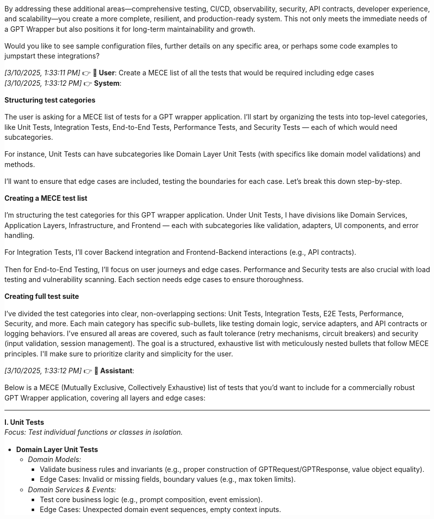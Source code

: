 By addressing these additional areas—comprehensive testing, CI/CD, observability, security, API contracts, developer experience, and scalability—you create a more complete, resilient, and production-ready system. This not only meets the immediate needs of a GPT Wrapper but also positions it for long-term maintainability and growth. 

Would you like to see sample configuration files, further details on any specific area, or perhaps some code examples to jumpstart these integrations?<br>

<i>[3/10/2025, 1:33:11 PM]</i> 👉 <b>👤 User</b>: Create a MECE list of all the tests that would be required including edge cases <br>
<i>[3/10/2025, 1:33:12 PM]</i> 👉 <b>System</b>: 

**Structuring test categories**

The user is asking for a MECE list of tests for a GPT wrapper application. I’ll start by organizing the tests into top-level categories, like Unit Tests, Integration Tests, End-to-End Tests, Performance Tests, and Security Tests — each of which would need subcategories.

For instance, Unit Tests can have subcategories like Domain Layer Unit Tests (with specifics like domain model validations) and methods. 

I’ll want to ensure that edge cases are included, testing the boundaries for each case. Let’s break this down step-by-step.

**Creating a MECE test list**

I’m structuring the test categories for this GPT wrapper application. Under Unit Tests, I have divisions like Domain Services, Application Layers, Infrastructure, and Frontend — each with subcategories like validation, adapters, UI components, and error handling.

For Integration Tests, I’ll cover Backend integration and Frontend-Backend interactions (e.g., API contracts).

Then for End-to-End Testing, I’ll focus on user journeys and edge cases. Performance and Security tests are also crucial with load testing and vulnerability scanning. Each section needs edge cases to ensure thoroughness.

**Creating full test suite**

I’ve divided the test categories into clear, non-overlapping sections: Unit Tests, Integration Tests, E2E Tests, Performance, Security, and more. Each main category has specific sub-bullets, like testing domain logic, service adapters, and API contracts or logging behaviors. I’ve ensured all areas are covered, such as fault tolerance (retry mechanisms, circuit breakers) and security (input validation, session management). The goal is a structured, exhaustive list with meticulously nested bullets that follow MECE principles. I'll make sure to prioritize clarity and simplicity for the user.<br>

<i>[3/10/2025, 1:33:12 PM]</i> 👉 <b>🤖 Assistant</b>: 

Below is a MECE (Mutually Exclusive, Collectively Exhaustive) list of tests that you’d want to include for a commercially robust GPT Wrapper application, covering all layers and edge cases:

---

**I. Unit Tests**  
*Focus: Test individual functions or classes in isolation.*

- **Domain Layer Unit Tests**  
  - *Domain Models:*  
    - Validate business rules and invariants (e.g., proper construction of GPTRequest/GPTResponse, value object equality).  
    - Edge Cases: Invalid or missing fields, boundary values (e.g., max token limits).  
  - *Domain Services & Events:*  
    - Test core business logic (e.g., prompt composition, event emission).  
    - Edge Cases: Unexpected domain event sequences, empty context inputs.
